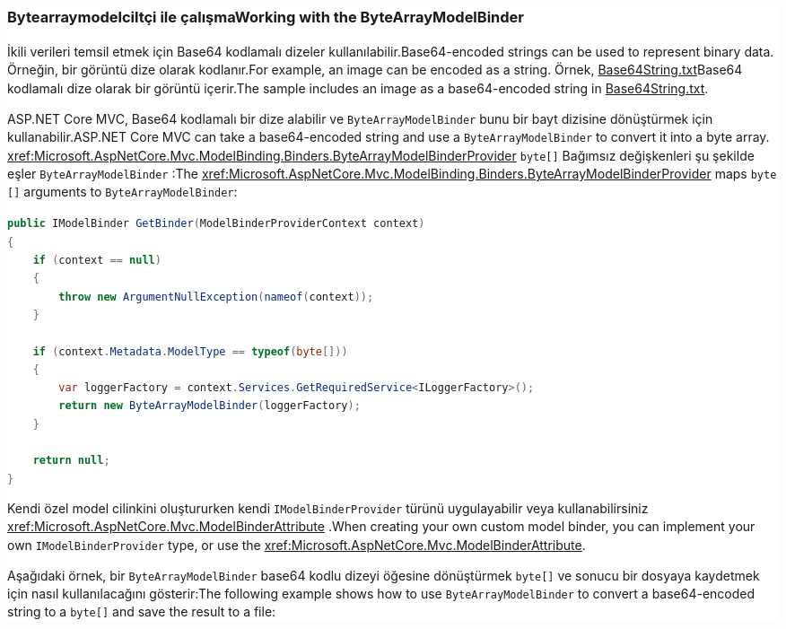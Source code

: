 ### <a name="working-with-the-bytearraymodelbinder"></a><span data-ttu-id="b0106-124">Bytearraymodelciltçi ile çalışma</span><span class="sxs-lookup"><span data-stu-id="b0106-124">Working with the ByteArrayModelBinder</span></span>

<span data-ttu-id="b0106-125">İkili verileri temsil etmek için Base64 kodlamalı dizeler kullanılabilir.</span><span class="sxs-lookup"><span data-stu-id="b0106-125">Base64-encoded strings can be used to represent binary data.</span></span> <span data-ttu-id="b0106-126">Örneğin, bir görüntü dize olarak kodlanır.</span><span class="sxs-lookup"><span data-stu-id="b0106-126">For example, an image can be encoded as a string.</span></span> <span data-ttu-id="b0106-127">Örnek, [Base64String.txt](https://github.com/dotnet/AspNetCore.Docs/blob/master/aspnetcore/mvc/advanced/custom-model-binding/samples/3.x/CustomModelBindingSample/Base64String.txt)Base64 kodlamalı dize olarak bir görüntü içerir.</span><span class="sxs-lookup"><span data-stu-id="b0106-127">The sample includes an image as a base64-encoded string in [Base64String.txt](https://github.com/dotnet/AspNetCore.Docs/blob/master/aspnetcore/mvc/advanced/custom-model-binding/samples/3.x/CustomModelBindingSample/Base64String.txt).</span></span>

<span data-ttu-id="b0106-128">ASP.NET Core MVC, Base64 kodlamalı bir dize alabilir ve `ByteArrayModelBinder` bunu bir bayt dizisine dönüştürmek için kullanabilir.</span><span class="sxs-lookup"><span data-stu-id="b0106-128">ASP.NET Core MVC can take a base64-encoded string and use a `ByteArrayModelBinder` to convert it into a byte array.</span></span> <span data-ttu-id="b0106-129"><xref:Microsoft.AspNetCore.Mvc.ModelBinding.Binders.ByteArrayModelBinderProvider> `byte[]` Bağımsız değişkenleri şu şekilde eşler `ByteArrayModelBinder` :</span><span class="sxs-lookup"><span data-stu-id="b0106-129">The <xref:Microsoft.AspNetCore.Mvc.ModelBinding.Binders.ByteArrayModelBinderProvider> maps `byte[]` arguments to `ByteArrayModelBinder`:</span></span>

```csharp
public IModelBinder GetBinder(ModelBinderProviderContext context)
{
    if (context == null)
    {
        throw new ArgumentNullException(nameof(context));
    }

    if (context.Metadata.ModelType == typeof(byte[]))
    {
        var loggerFactory = context.Services.GetRequiredService<ILoggerFactory>();
        return new ByteArrayModelBinder(loggerFactory);
    }

    return null;
}
```

<span data-ttu-id="b0106-130">Kendi özel model cilinkini oluştururken kendi `IModelBinderProvider` türünü uygulayabilir veya kullanabilirsiniz <xref:Microsoft.AspNetCore.Mvc.ModelBinderAttribute> .</span><span class="sxs-lookup"><span data-stu-id="b0106-130">When creating your own custom model binder, you can implement your own `IModelBinderProvider` type, or use the <xref:Microsoft.AspNetCore.Mvc.ModelBinderAttribute>.</span></span>

<span data-ttu-id="b0106-131">Aşağıdaki örnek, bir `ByteArrayModelBinder` base64 kodlu dizeyi öğesine dönüştürmek `byte[]` ve sonucu bir dosyaya kaydetmek için nasıl kullanılacağını gösterir:</span><span class="sxs-lookup"><span data-stu-id="b0106-131">The following example shows how to use `ByteArrayModelBinder` to convert a base64-encoded string to a `byte[]` and save the result to a file:</span></span>
